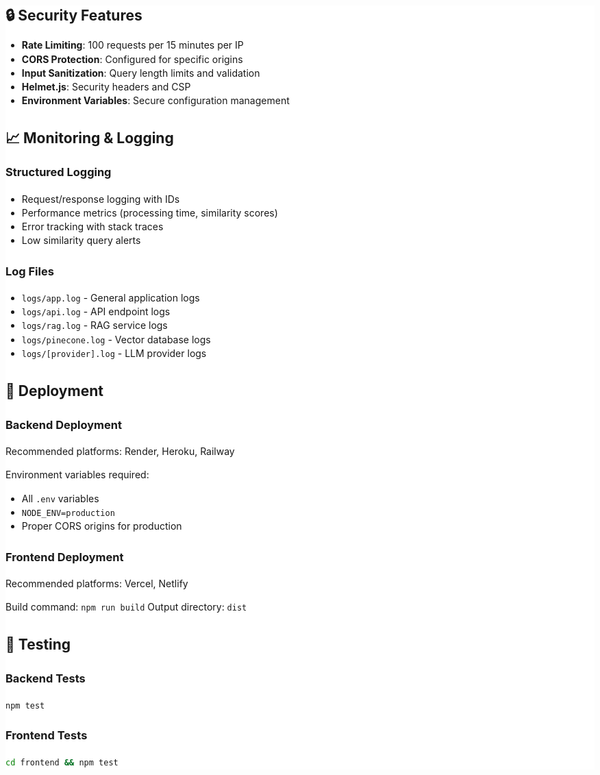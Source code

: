 ## 🔒 Security Features

- **Rate Limiting**: 100 requests per 15 minutes per IP
- **CORS Protection**: Configured for specific origins
- **Input Sanitization**: Query length limits and validation
- **Helmet.js**: Security headers and CSP
- **Environment Variables**: Secure configuration management

## 📈 Monitoring & Logging

### Structured Logging
- Request/response logging with IDs
- Performance metrics (processing time, similarity scores)
- Error tracking with stack traces
- Low similarity query alerts

### Log Files
- `logs/app.log` - General application logs
- `logs/api.log` - API endpoint logs
- `logs/rag.log` - RAG service logs
- `logs/pinecone.log` - Vector database logs
- `logs/[provider].log` - LLM provider logs

## 🚀 Deployment

### Backend Deployment
Recommended platforms: Render, Heroku, Railway

Environment variables required:
- All `.env` variables
- `NODE_ENV=production`
- Proper CORS origins for production

### Frontend Deployment
Recommended platforms: Vercel, Netlify

Build command: `npm run build`
Output directory: `dist`

## 🧪 Testing

### Backend Tests
```bash
npm test
```

### Frontend Tests
```bash
cd frontend && npm test
```
